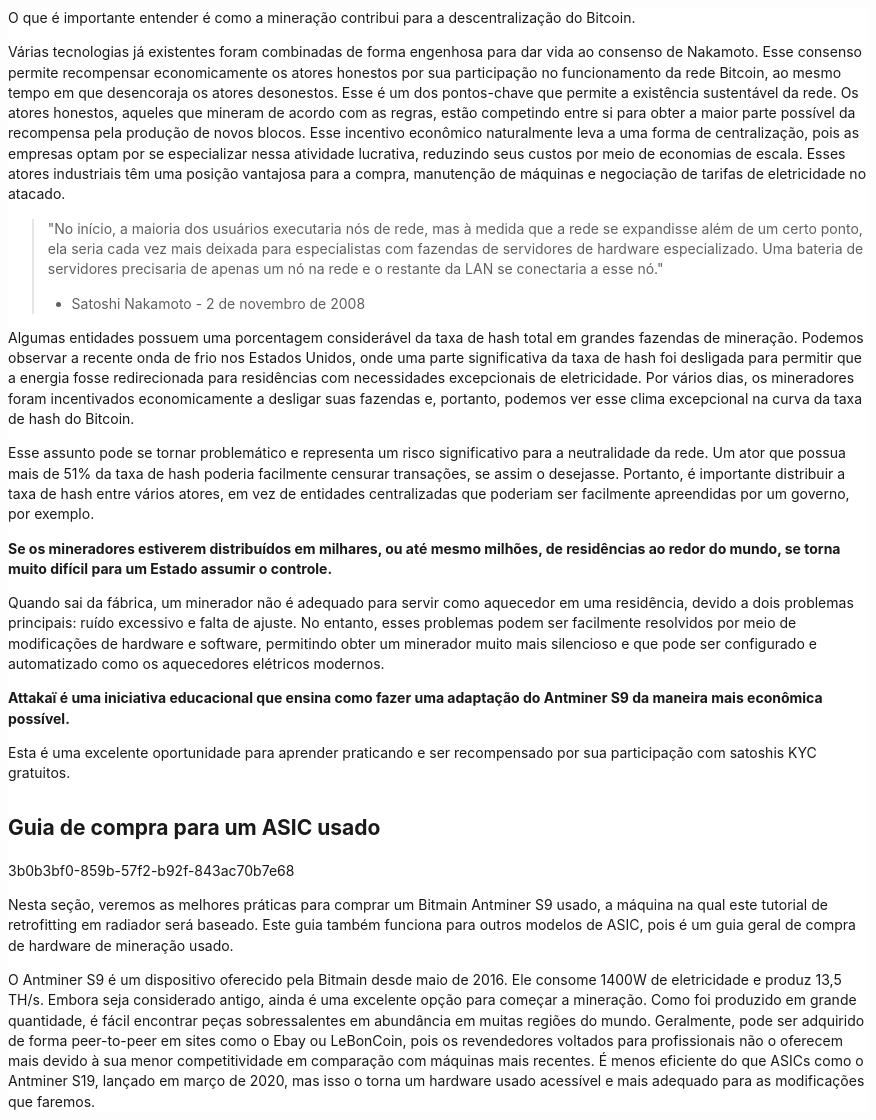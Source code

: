O que é importante entender é como a mineração contribui para a descentralização do Bitcoin.

Várias tecnologias já existentes foram combinadas de forma engenhosa para dar vida ao consenso de Nakamoto. Esse consenso permite recompensar economicamente os atores honestos por sua participação no funcionamento da rede Bitcoin, ao mesmo tempo em que desencoraja os atores desonestos. Esse é um dos pontos-chave que permite a existência sustentável da rede.
Os atores honestos, aqueles que mineram de acordo com as regras, estão competindo entre si para obter a maior parte possível da recompensa pela produção de novos blocos. Esse incentivo econômico naturalmente leva a uma forma de centralização, pois as empresas optam por se especializar nessa atividade lucrativa, reduzindo seus custos por meio de economias de escala. Esses atores industriais têm uma posição vantajosa para a compra, manutenção de máquinas e negociação de tarifas de eletricidade no atacado.

> "No início, a maioria dos usuários executaria nós de rede, mas à medida que a rede se expandisse além de um certo ponto, ela seria cada vez mais deixada para especialistas com fazendas de servidores de hardware especializado. Uma bateria de servidores precisaria de apenas um nó na rede e o restante da LAN se conectaria a esse nó."
>
> - Satoshi Nakamoto - 2 de novembro de 2008

Algumas entidades possuem uma porcentagem considerável da taxa de hash total em grandes fazendas de mineração. Podemos observar a recente onda de frio nos Estados Unidos, onde uma parte significativa da taxa de hash foi desligada para permitir que a energia fosse redirecionada para residências com necessidades excepcionais de eletricidade. Por vários dias, os mineradores foram incentivados economicamente a desligar suas fazendas e, portanto, podemos ver esse clima excepcional na curva da taxa de hash do Bitcoin.

Esse assunto pode se tornar problemático e representa um risco significativo para a neutralidade da rede. Um ator que possua mais de 51% da taxa de hash poderia facilmente censurar transações, se assim o desejasse. Portanto, é importante distribuir a taxa de hash entre vários atores, em vez de entidades centralizadas que poderiam ser facilmente apreendidas por um governo, por exemplo.

**Se os mineradores estiverem distribuídos em milhares, ou até mesmo milhões, de residências ao redor do mundo, se torna muito difícil para um Estado assumir o controle.**

Quando sai da fábrica, um minerador não é adequado para servir como aquecedor em uma residência, devido a dois problemas principais: ruído excessivo e falta de ajuste. No entanto, esses problemas podem ser facilmente resolvidos por meio de modificações de hardware e software, permitindo obter um minerador muito mais silencioso e que pode ser configurado e automatizado como os aquecedores elétricos modernos.

**Attakaï é uma iniciativa educacional que ensina como fazer uma adaptação do Antminer S9 da maneira mais econômica possível.**

Esta é uma excelente oportunidade para aprender praticando e ser recompensado por sua participação com satoshis KYC gratuitos.

## Guia de compra para um ASIC usado
<chapterId>3b0b3bf0-859b-57f2-b92f-843ac70b7e68</chapterId>

Nesta seção, veremos as melhores práticas para comprar um Bitmain Antminer S9 usado, a máquina na qual este tutorial de retrofitting em radiador será baseado. Este guia também funciona para outros modelos de ASIC, pois é um guia geral de compra de hardware de mineração usado.

O Antminer S9 é um dispositivo oferecido pela Bitmain desde maio de 2016. Ele consome 1400W de eletricidade e produz 13,5 TH/s. Embora seja considerado antigo, ainda é uma excelente opção para começar a mineração. Como foi produzido em grande quantidade, é fácil encontrar peças sobressalentes em abundância em muitas regiões do mundo. Geralmente, pode ser adquirido de forma peer-to-peer em sites como o Ebay ou LeBonCoin, pois os revendedores voltados para profissionais não o oferecem mais devido à sua menor competitividade em comparação com máquinas mais recentes. É menos eficiente do que ASICs como o Antminer S19, lançado em março de 2020, mas isso o torna um hardware usado acessível e mais adequado para as modificações que faremos.
